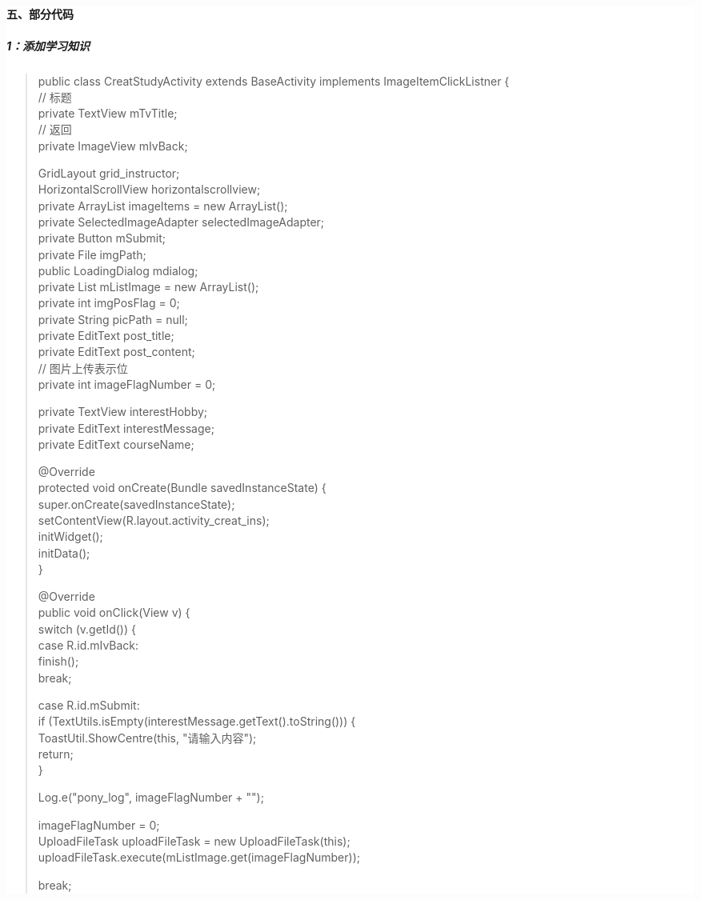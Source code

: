 
#### 五、部分代码

##### 1：添加学习知识

>  
>  public class CreatStudyActivity extends BaseActivity implements
> ImageItemClickListner {  
>  // 标题  
>  private TextView mTvTitle;  
>  // 返回  
>  private ImageView mIvBack;
>
>  
>  GridLayout grid_instructor;  
>  HorizontalScrollView horizontalscrollview;  
>  private ArrayList<SelectImageItem> imageItems = new
> ArrayList<SelectImageItem>();  
>  private SelectedImageAdapter selectedImageAdapter;  
>  private Button mSubmit;  
>  private File imgPath;  
>  public LoadingDialog mdialog;  
>  private List<String> mListImage = new ArrayList<String>();  
>  private int imgPosFlag = 0;  
>  private String picPath = null;  
>  private EditText post_title;  
>  private EditText post_content;  
>  // 图片上传表示位  
>  private int imageFlagNumber = 0;
>
> private TextView interestHobby;  
>  private EditText interestMessage;  
>  private EditText courseName;  
>  
>  @Override  
>  protected void onCreate(Bundle savedInstanceState) {  
>  super.onCreate(savedInstanceState);  
>  setContentView(R.layout.activity_creat_ins);  
>  initWidget();  
>  initData();  
>  }
>
> @Override  
>  public void onClick(View v) {  
>  switch (v.getId()) {  
>  case R.id.mIvBack:  
>  finish();  
>  break;
>
> case R.id.mSubmit:  
>  if (TextUtils.isEmpty(interestMessage.getText().toString())) {  
>  ToastUtil.ShowCentre(this, "请输入内容");  
>  return;  
>  }
>
>  
>  Log.e("pony_log", imageFlagNumber + "");
>
> imageFlagNumber = 0;  
>  UploadFileTask uploadFileTask = new UploadFileTask(this);  
>  uploadFileTask.execute(mListImage.get(imageFlagNumber));
>
>  
>  break;